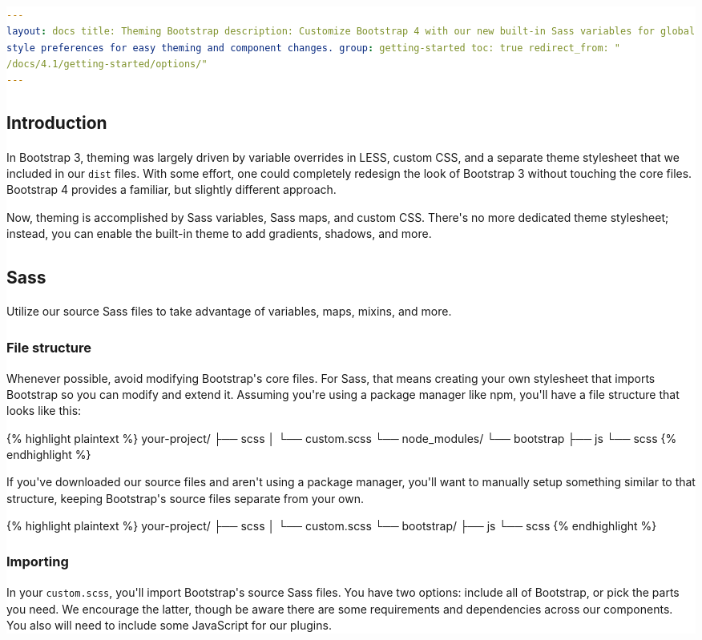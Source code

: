 ```yaml
---
layout: docs title: Theming Bootstrap description: Customize Bootstrap 4 with our new built-in Sass variables for global
style preferences for easy theming and component changes. group: getting-started toc: true redirect_from: "
/docs/4.1/getting-started/options/"
---
```


## Introduction

In Bootstrap 3, theming was largely driven by variable overrides in LESS, custom CSS, and a separate theme stylesheet
that we included in our `dist` files. With some effort, one could completely redesign the look of Bootstrap 3 without
touching the core files. Bootstrap 4 provides a familiar, but slightly different approach.

Now, theming is accomplished by Sass variables, Sass maps, and custom CSS. There's no more dedicated theme stylesheet;
instead, you can enable the built-in theme to add gradients, shadows, and more.

## Sass

Utilize our source Sass files to take advantage of variables, maps, mixins, and more.

### File structure

Whenever possible, avoid modifying Bootstrap's core files. For Sass, that means creating your own stylesheet that
imports Bootstrap so you can modify and extend it. Assuming you're using a package manager like npm, you'll have a file
structure that looks like this:

{% highlight plaintext %} your-project/ ├── scss │ └── custom.scss └── node_modules/ └── bootstrap ├── js └── scss {%
endhighlight %}

If you've downloaded our source files and aren't using a package manager, you'll want to manually setup something
similar to that structure, keeping Bootstrap's source files separate from your own.

{% highlight plaintext %} your-project/ ├── scss │ └── custom.scss └── bootstrap/ ├── js └── scss {% endhighlight %}

### Importing

In your `custom.scss`, you'll import Bootstrap's source Sass files. You have two options: include all of Bootstrap, or
pick the parts you need. We encourage the latter, though be aware there are some requirements and dependencies across
our components. You also will need to include some JavaScript for our plugins.
